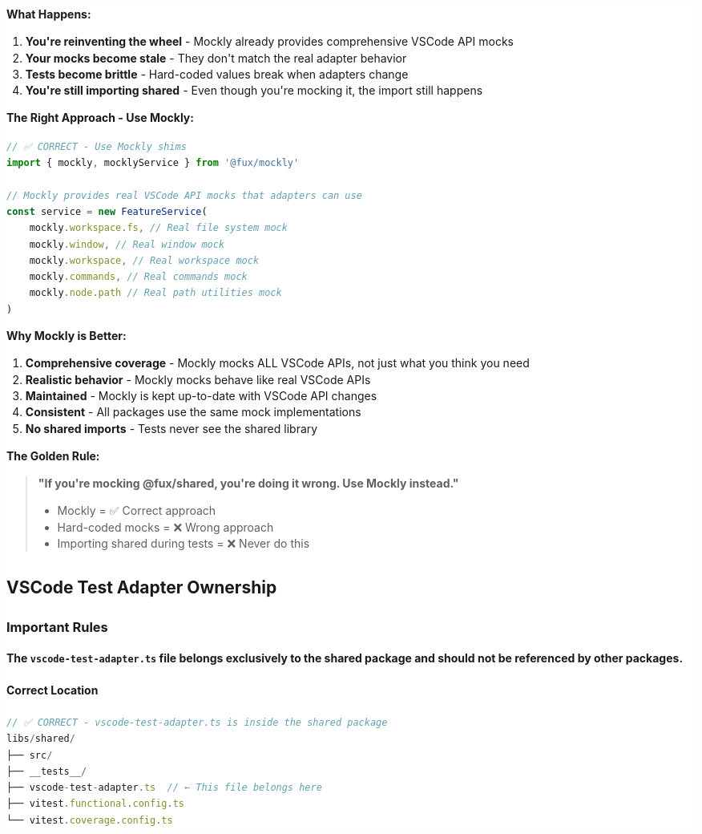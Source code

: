 **What Happens:**

1. **You're reinventing the wheel** - Mockly already provides comprehensive VSCode API mocks
2. **Your mocks become stale** - They don't match the real adapter behavior
3. **Tests become brittle** - Hard-coded values break when adapters change
4. **You're still importing shared** - Even though you're mocking it, the import still happens

**The Right Approach - Use Mockly:**

```typescript
// ✅ CORRECT - Use Mockly shims
import { mockly, mocklyService } from '@fux/mockly'

// Mockly provides real VSCode API mocks that adapters can use
const service = new FeatureService(
    mockly.workspace.fs, // Real file system mock
    mockly.window, // Real window mock
    mockly.workspace, // Real workspace mock
    mockly.commands, // Real commands mock
    mockly.node.path // Real path utilities mock
)
```

**Why Mockly is Better:**

1. **Comprehensive coverage** - Mockly mocks ALL VSCode APIs, not just what you think you need
2. **Realistic behavior** - Mockly mocks behave like real VSCode APIs
3. **Maintained** - Mockly is kept up-to-date with VSCode API changes
4. **Consistent** - All packages use the same mock implementations
5. **No shared imports** - Tests never see the shared library

**The Golden Rule:**

> **"If you're mocking @fux/shared, you're doing it wrong. Use Mockly instead."**
>
> - Mockly = ✅ Correct approach
> - Hard-coded mocks = ❌ Wrong approach
> - Importing shared during tests = ❌ Never do this

## **VSCode Test Adapter Ownership**

### **Important Rules**

**The `vscode-test-adapter.ts` file belongs exclusively to the shared package and should not be referenced by other packages.**

#### **Correct Location**

```typescript
// ✅ CORRECT - vscode-test-adapter.ts is inside the shared package
libs/shared/
├── src/
├── __tests__/
├── vscode-test-adapter.ts  // ← This file belongs here
├── vitest.functional.config.ts
└── vitest.coverage.config.ts
```
